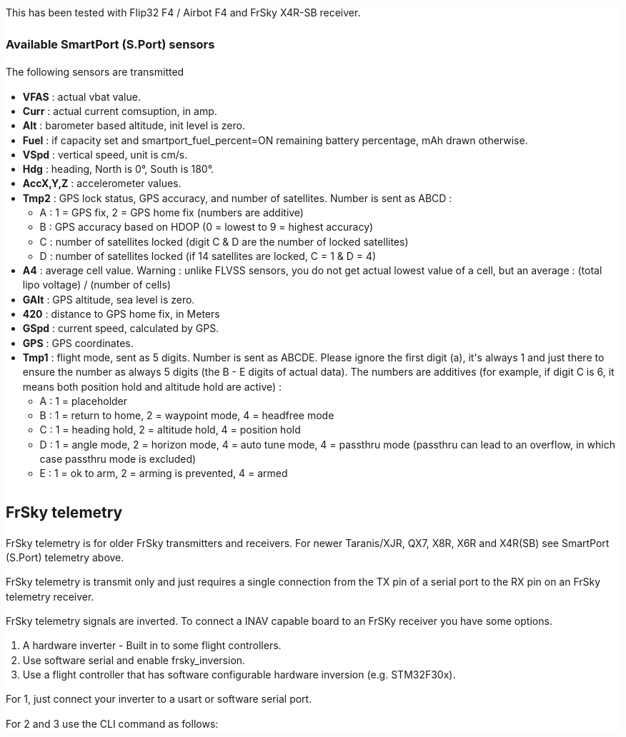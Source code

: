 This has been tested with Flip32 F4 / Airbot F4 and FrSky X4R-SB receiver.

### Available SmartPort (S.Port) sensors

The following sensors are transmitted

* **VFAS** : actual vbat value.
* **Curr** : actual current comsuption, in amp.
* **Alt** : barometer based altitude, init level is zero.
* **Fuel** : if capacity set and smartport_fuel_percent=ON remaining battery percentage, mAh drawn otherwise.
* **VSpd** : vertical speed, unit is cm/s.
* **Hdg** : heading, North is 0°, South is 180°.
* **AccX,Y,Z** : accelerometer values.
* **Tmp2** : GPS lock status, GPS accuracy, and number of satellites.  Number is sent as ABCD :
  * A : 1 = GPS fix, 2 = GPS home fix (numbers are additive)
  * B : GPS accuracy based on HDOP (0 = lowest to 9 = highest accuracy)
  * C : number of satellites locked (digit C & D are the number of locked satellites)
  * D : number of satellites locked (if 14 satellites are locked, C = 1 & D = 4)
* **A4** : average cell value. Warning : unlike FLVSS sensors, you do not get actual lowest value of a cell, but an average : (total lipo voltage) / (number of cells)
* **GAlt** : GPS altitude, sea level is zero.
* **420** : distance to GPS home fix, in Meters
* **GSpd** : current speed, calculated by GPS.
* **GPS** : GPS coordinates.
* **Tmp1** : flight mode, sent as 5 digits. Number is sent as ABCDE. Please ignore the first digit (a), it's always 1 and just there to ensure the number as always 5 digits (the B - E digits of actual data). The numbers are additives (for example, if digit C is 6, it means both position hold and altitude hold are active) :
  * A : 1 = placeholder
  * B : 1 = return to home, 2 = waypoint mode, 4 = headfree mode
  * C : 1 = heading hold, 2 = altitude hold, 4 = position hold
  * D : 1 = angle mode, 2 = horizon mode, 4 = auto tune mode, 4 = passthru mode (passthru can lead to an overflow, in which case passthru mode is excluded)
  * E : 1 = ok to arm, 2 = arming is prevented, 4 = armed

## FrSky telemetry

FrSky telemetry is for older FrSky transmitters and receivers.  For newer Taranis/XJR, QX7, X8R, X6R and X4R(SB) see SmartPort (S.Port) telemetry above.

FrSky telemetry is transmit only and just requires a single connection from the TX pin of a serial port to the RX pin on an FrSky telemetry receiver.

FrSky telemetry signals are inverted.  To connect a INAV capable board to an FrSKy receiver you have some options.

1. A hardware inverter - Built in to some flight controllers.
2. Use software serial and enable frsky_inversion.
3. Use a flight controller that has software configurable hardware inversion (e.g. STM32F30x).

For 1, just connect your inverter to a usart or software serial port.

For 2 and 3 use the CLI command as follows:
